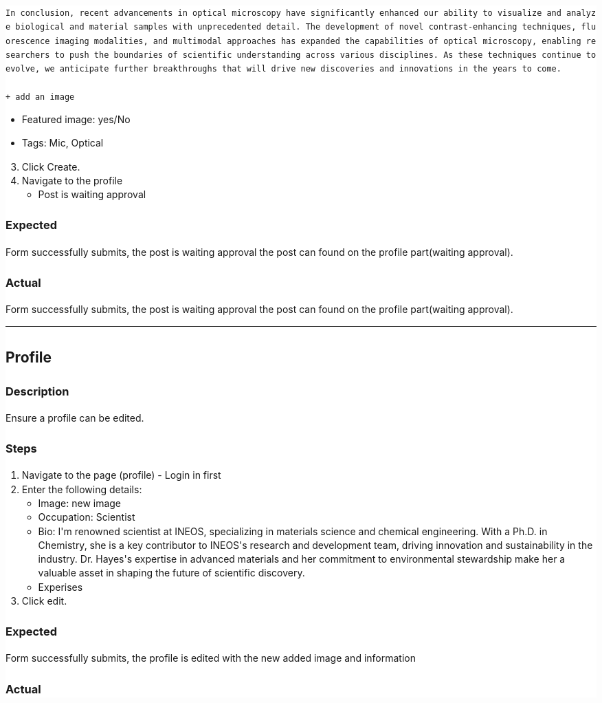     In conclusion, recent advancements in optical microscopy have significantly enhanced our ability to visualize and analyze biological and material samples with unprecedented detail. The development of novel contrast-enhancing techniques, fluorescence imaging modalities, and multimodal approaches has expanded the capabilities of optical microscopy, enabling researchers to push the boundaries of scientific understanding across various disciplines. As these techniques continue to evolve, we anticipate further breakthroughs that will drive new discoveries and innovations in the years to come.

    + add an image

- Featured image: yes/No

- Tags: Mic, Optical

3. Click Create.
4. Navigate to the profile
    - Post is waiting approval 
   

### Expected

Form successfully submits, the post is waiting approval the post can found on the profile part(waiting approval).

### Actual

Form successfully submits, the post is waiting approval the post can found on the profile part(waiting approval).

---
## Profile

### Description

Ensure a profile can be edited.

### Steps

1. Navigate to the page (profile) - Login in first
2. Enter the following details:
   - Image: new image
   - Occupation: Scientist
   - Bio: I'm renowned scientist at INEOS, specializing in materials science and chemical engineering. With a Ph.D. in Chemistry, she is a key contributor to INEOS's research and development team, driving innovation and sustainability in the industry. Dr. Hayes's expertise in advanced materials and her commitment to environmental stewardship make her a valuable asset in shaping the future of scientific discovery.
   - Experises
3. Click edit.

### Expected

Form successfully submits, the profile is edited with the new added image and information

### Actual
